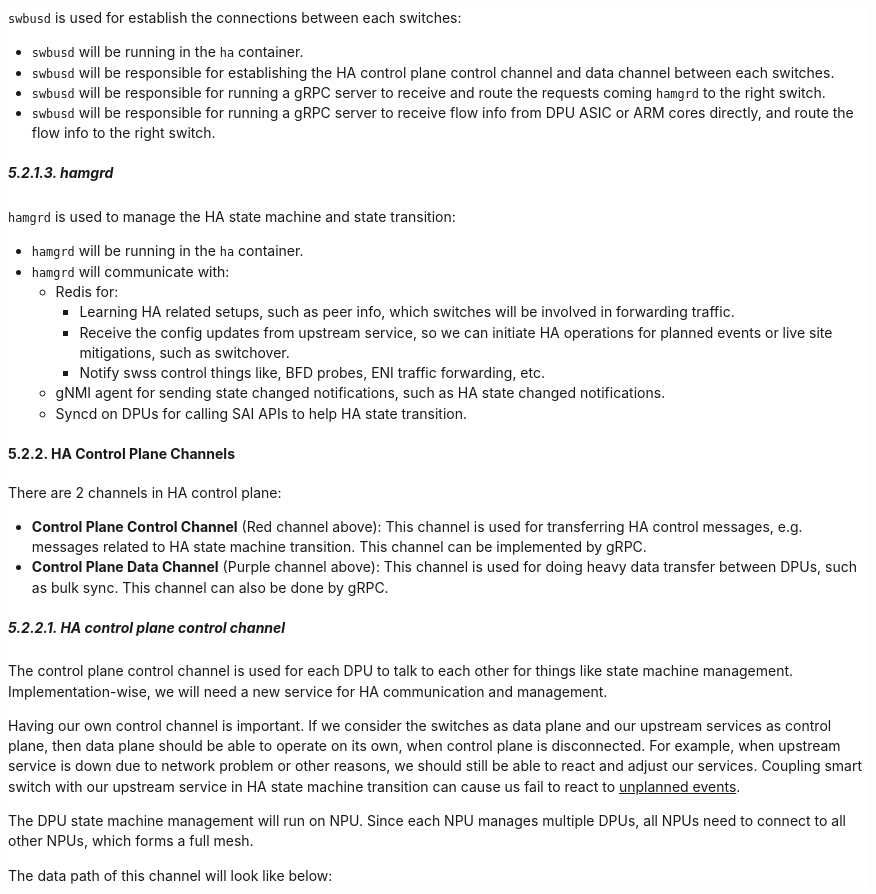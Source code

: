 `swbusd` is used for establish the connections between each switches:

- `swbusd` will be running in the `ha` container.
- `swbusd` will be responsible for establishing the HA control plane control channel and data channel between each switches.
- `swbusd` will be responsible for running a gRPC server to receive and route the requests coming `hamgrd` to the right switch.
- `swbusd` will be responsible for running a gRPC server to receive flow info from DPU ASIC or ARM cores directly, and route the flow info to the right switch.

##### 5.2.1.3. hamgrd

`hamgrd` is used to manage the HA state machine and state transition:

- `hamgrd` will be running in the `ha` container.
- `hamgrd` will communicate with:
    - Redis for:
        - Learning HA related setups, such as peer info, which switches will be involved in forwarding traffic.
        - Receive the config updates from upstream service, so we can initiate HA operations for planned events or live site mitigations, such as switchover.
        - Notify swss control things like, BFD probes, ENI traffic forwarding, etc.
    - gNMI agent for sending state changed notifications, such as HA state changed notifications.
    - Syncd on DPUs for calling SAI APIs to help HA state transition.

#### 5.2.2. HA Control Plane Channels

There are 2 channels in HA control plane:

- **Control Plane Control Channel** (Red channel above): This channel is used for transferring HA control messages, e.g. messages related to HA state machine transition. This channel can be implemented by gRPC.
- **Control Plane Data Channel** (Purple channel above): This channel is used for doing heavy data transfer between DPUs, such as bulk sync. This channel can also be done by gRPC.

##### 5.2.2.1. HA control plane control channel

The control plane control channel is used for each DPU to talk to each other for things like state machine management. Implementation-wise, we will need a new service for HA communication and management.

Having our own control channel is important. If we consider the switches as data plane and our upstream services as control plane, then data plane should be able to operate on its own, when control plane is disconnected. For example, when upstream service is down due to network problem or other reasons, we should still be able to react and adjust our services. Coupling smart switch with our upstream service in HA state machine transition can cause us fail to react to [unplanned events](#10-unplanned-events).

The DPU state machine management will run on NPU. Since each NPU manages multiple DPUs, all NPUs need to connect to all other NPUs, which forms a full mesh.

The data path of this channel will look like below:
